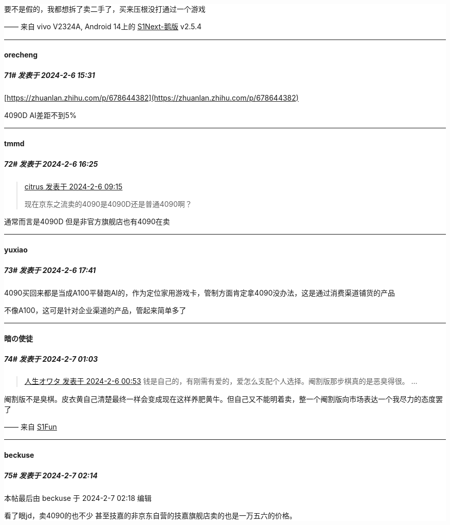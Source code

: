 要不是假的，我都想拆了卖二手了，买来压根没打通过一个游戏

—— 来自 vivo V2324A, Android 14上的 [S1Next-鹅版](https://github.com/ykrank/S1-Next/releases) v2.5.4


*****

####  orecheng  
##### 71#       发表于 2024-2-6 15:31

[https://zhuanlan.zhihu.com/p/678644382](https://zhuanlan.zhihu.com/p/678644382)

4090D AI差距不到5%


*****

####  tmmd  
##### 72#       发表于 2024-2-6 16:25

<blockquote><a href="httphttps://bbs.saraba1st.com/2b/forum.php?mod=redirect&amp;goto=findpost&amp;pid=63894869&amp;ptid=2170987" target="_blank">citrus 发表于 2024-2-6 09:15</a>

现在京东之流卖的4090是4090D还是普通4090啊？</blockquote>
通常而言是4090D 但是非官方旗舰店也有4090在卖


*****

####  yuxiao  
##### 73#       发表于 2024-2-6 17:41

4090买回来都是当成A100平替跑AI的，作为定位家用游戏卡，管制方面肯定拿4090没办法，这是通过消费渠道铺货的产品

不像A100，这可是针对企业渠道的产品，管起来简单多了


*****

####  暗の使徒  
##### 74#       发表于 2024-2-7 01:03

<blockquote><a href="httphttps://bbs.saraba1st.com/2b/forum.php?mod=redirect&amp;goto=findpost&amp;pid=63893779&amp;ptid=2170987" target="_blank">人生オワタ 发表于 2024-2-6 00:53</a>
钱是自己的，有刚需有爱的，爱怎么支配个人选择。阉割版那步棋真的是恶臭得很。 ...</blockquote>
阉割版不是臭棋。皮衣黄自己清楚最终一样会变成现在这样养肥黄牛。但自己又不能明着卖，整一个阉割版向市场表达一个我尽力的态度罢了

—— 来自 [S1Fun](https://s1fun.koalcat.com)


*****

####  beckuse  
##### 75#       发表于 2024-2-7 02:14

 本帖最后由 beckuse 于 2024-2-7 02:18 编辑 

看了眼jd，卖4090的也不少
甚至技嘉的非京东自营的技嘉旗舰店卖的也是一万五六的价格。
